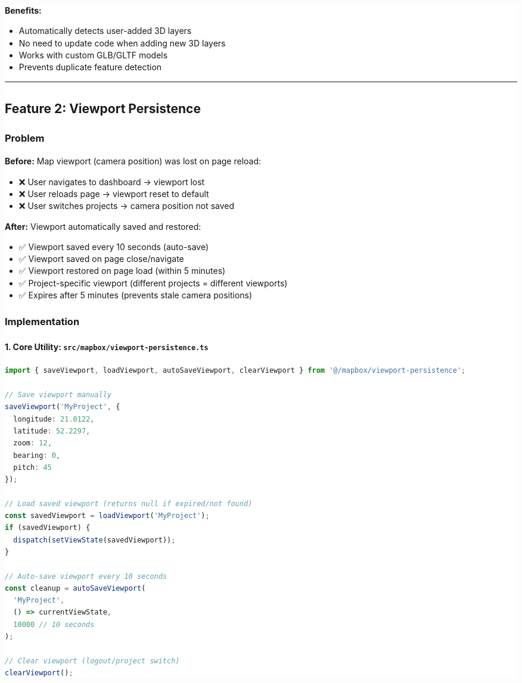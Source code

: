 **Benefits:**

- Automatically detects user-added 3D layers
- No need to update code when adding new 3D layers
- Works with custom GLB/GLTF models
- Prevents duplicate feature detection

---

## Feature 2: Viewport Persistence

### Problem

**Before:** Map viewport (camera position) was lost on page reload:
- ❌ User navigates to dashboard → viewport lost
- ❌ User reloads page → viewport reset to default
- ❌ User switches projects → camera position not saved

**After:** Viewport automatically saved and restored:
- ✅ Viewport saved every 10 seconds (auto-save)
- ✅ Viewport saved on page close/navigate
- ✅ Viewport restored on page load (within 5 minutes)
- ✅ Project-specific viewport (different projects = different viewports)
- ✅ Expires after 5 minutes (prevents stale camera positions)

### Implementation

#### 1. Core Utility: `src/mapbox/viewport-persistence.ts`

```typescript
import { saveViewport, loadViewport, autoSaveViewport, clearViewport } from '@/mapbox/viewport-persistence';

// Save viewport manually
saveViewport('MyProject', {
  longitude: 21.0122,
  latitude: 52.2297,
  zoom: 12,
  bearing: 0,
  pitch: 45
});

// Load saved viewport (returns null if expired/not found)
const savedViewport = loadViewport('MyProject');
if (savedViewport) {
  dispatch(setViewState(savedViewport));
}

// Auto-save viewport every 10 seconds
const cleanup = autoSaveViewport(
  'MyProject',
  () => currentViewState,
  10000 // 10 seconds
);

// Clear viewport (logout/project switch)
clearViewport();
```
